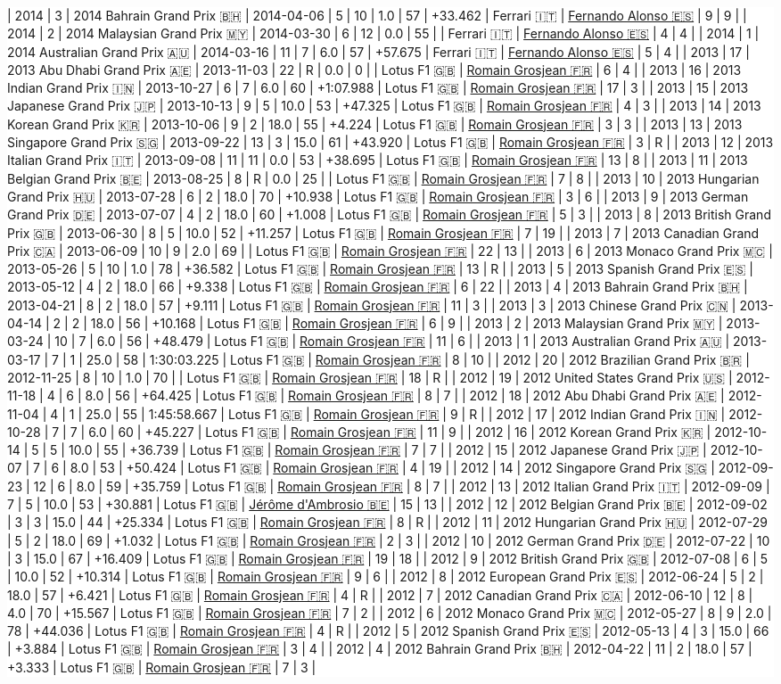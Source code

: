 | 2014 | 3 | 2014 Bahrain Grand Prix 🇧🇭 | 2014-04-06 | 5 | 10 | 1.0 | 57 | +33.462 | Ferrari 🇮🇹 | [Fernando Alonso 🇪🇸](/f1/drivers/alonso) | 9 | 9 |
| 2014 | 2 | 2014 Malaysian Grand Prix 🇲🇾 | 2014-03-30 | 6 | 12 | 0.0 | 55 |   | Ferrari 🇮🇹 | [Fernando Alonso 🇪🇸](/f1/drivers/alonso) | 4 | 4 |
| 2014 | 1 | 2014 Australian Grand Prix 🇦🇺 | 2014-03-16 | 11 | 7 | 6.0 | 57 | +57.675 | Ferrari 🇮🇹 | [Fernando Alonso 🇪🇸](/f1/drivers/alonso) | 5 | 4 |
| 2013 | 17 | 2013 Abu Dhabi Grand Prix 🇦🇪 | 2013-11-03 | 22 | R | 0.0 | 0 |   | Lotus F1 🇬🇧 | [Romain Grosjean 🇫🇷](/f1/drivers/grosjean) | 6 | 4 |
| 2013 | 16 | 2013 Indian Grand Prix 🇮🇳 | 2013-10-27 | 6 | 7 | 6.0 | 60 | +1:07.988 | Lotus F1 🇬🇧 | [Romain Grosjean 🇫🇷](/f1/drivers/grosjean) | 17 | 3 |
| 2013 | 15 | 2013 Japanese Grand Prix 🇯🇵 | 2013-10-13 | 9 | 5 | 10.0 | 53 | +47.325 | Lotus F1 🇬🇧 | [Romain Grosjean 🇫🇷](/f1/drivers/grosjean) | 4 | 3 |
| 2013 | 14 | 2013 Korean Grand Prix 🇰🇷 | 2013-10-06 | 9 | 2 | 18.0 | 55 | +4.224 | Lotus F1 🇬🇧 | [Romain Grosjean 🇫🇷](/f1/drivers/grosjean) | 3 | 3 |
| 2013 | 13 | 2013 Singapore Grand Prix 🇸🇬 | 2013-09-22 | 13 | 3 | 15.0 | 61 | +43.920 | Lotus F1 🇬🇧 | [Romain Grosjean 🇫🇷](/f1/drivers/grosjean) | 3 | R |
| 2013 | 12 | 2013 Italian Grand Prix 🇮🇹 | 2013-09-08 | 11 | 11 | 0.0 | 53 | +38.695 | Lotus F1 🇬🇧 | [Romain Grosjean 🇫🇷](/f1/drivers/grosjean) | 13 | 8 |
| 2013 | 11 | 2013 Belgian Grand Prix 🇧🇪 | 2013-08-25 | 8 | R | 0.0 | 25 |   | Lotus F1 🇬🇧 | [Romain Grosjean 🇫🇷](/f1/drivers/grosjean) | 7 | 8 |
| 2013 | 10 | 2013 Hungarian Grand Prix 🇭🇺 | 2013-07-28 | 6 | 2 | 18.0 | 70 | +10.938 | Lotus F1 🇬🇧 | [Romain Grosjean 🇫🇷](/f1/drivers/grosjean) | 3 | 6 |
| 2013 | 9 | 2013 German Grand Prix 🇩🇪 | 2013-07-07 | 4 | 2 | 18.0 | 60 | +1.008 | Lotus F1 🇬🇧 | [Romain Grosjean 🇫🇷](/f1/drivers/grosjean) | 5 | 3 |
| 2013 | 8 | 2013 British Grand Prix 🇬🇧 | 2013-06-30 | 8 | 5 | 10.0 | 52 | +11.257 | Lotus F1 🇬🇧 | [Romain Grosjean 🇫🇷](/f1/drivers/grosjean) | 7 | 19 |
| 2013 | 7 | 2013 Canadian Grand Prix 🇨🇦 | 2013-06-09 | 10 | 9 | 2.0 | 69 |   | Lotus F1 🇬🇧 | [Romain Grosjean 🇫🇷](/f1/drivers/grosjean) | 22 | 13 |
| 2013 | 6 | 2013 Monaco Grand Prix 🇲🇨 | 2013-05-26 | 5 | 10 | 1.0 | 78 | +36.582 | Lotus F1 🇬🇧 | [Romain Grosjean 🇫🇷](/f1/drivers/grosjean) | 13 | R |
| 2013 | 5 | 2013 Spanish Grand Prix 🇪🇸 | 2013-05-12 | 4 | 2 | 18.0 | 66 | +9.338 | Lotus F1 🇬🇧 | [Romain Grosjean 🇫🇷](/f1/drivers/grosjean) | 6 | 22 |
| 2013 | 4 | 2013 Bahrain Grand Prix 🇧🇭 | 2013-04-21 | 8 | 2 | 18.0 | 57 | +9.111 | Lotus F1 🇬🇧 | [Romain Grosjean 🇫🇷](/f1/drivers/grosjean) | 11 | 3 |
| 2013 | 3 | 2013 Chinese Grand Prix 🇨🇳 | 2013-04-14 | 2 | 2 | 18.0 | 56 | +10.168 | Lotus F1 🇬🇧 | [Romain Grosjean 🇫🇷](/f1/drivers/grosjean) | 6 | 9 |
| 2013 | 2 | 2013 Malaysian Grand Prix 🇲🇾 | 2013-03-24 | 10 | 7 | 6.0 | 56 | +48.479 | Lotus F1 🇬🇧 | [Romain Grosjean 🇫🇷](/f1/drivers/grosjean) | 11 | 6 |
| 2013 | 1 | 2013 Australian Grand Prix 🇦🇺 | 2013-03-17 | 7 | 1 | 25.0 | 58 | 1:30:03.225 | Lotus F1 🇬🇧 | [Romain Grosjean 🇫🇷](/f1/drivers/grosjean) | 8 | 10 |
| 2012 | 20 | 2012 Brazilian Grand Prix 🇧🇷 | 2012-11-25 | 8 | 10 | 1.0 | 70 |   | Lotus F1 🇬🇧 | [Romain Grosjean 🇫🇷](/f1/drivers/grosjean) | 18 | R |
| 2012 | 19 | 2012 United States Grand Prix 🇺🇸 | 2012-11-18 | 4 | 6 | 8.0 | 56 | +64.425 | Lotus F1 🇬🇧 | [Romain Grosjean 🇫🇷](/f1/drivers/grosjean) | 8 | 7 |
| 2012 | 18 | 2012 Abu Dhabi Grand Prix 🇦🇪 | 2012-11-04 | 4 | 1 | 25.0 | 55 | 1:45:58.667 | Lotus F1 🇬🇧 | [Romain Grosjean 🇫🇷](/f1/drivers/grosjean) | 9 | R |
| 2012 | 17 | 2012 Indian Grand Prix 🇮🇳 | 2012-10-28 | 7 | 7 | 6.0 | 60 | +45.227 | Lotus F1 🇬🇧 | [Romain Grosjean 🇫🇷](/f1/drivers/grosjean) | 11 | 9 |
| 2012 | 16 | 2012 Korean Grand Prix 🇰🇷 | 2012-10-14 | 5 | 5 | 10.0 | 55 | +36.739 | Lotus F1 🇬🇧 | [Romain Grosjean 🇫🇷](/f1/drivers/grosjean) | 7 | 7 |
| 2012 | 15 | 2012 Japanese Grand Prix 🇯🇵 | 2012-10-07 | 7 | 6 | 8.0 | 53 | +50.424 | Lotus F1 🇬🇧 | [Romain Grosjean 🇫🇷](/f1/drivers/grosjean) | 4 | 19 |
| 2012 | 14 | 2012 Singapore Grand Prix 🇸🇬 | 2012-09-23 | 12 | 6 | 8.0 | 59 | +35.759 | Lotus F1 🇬🇧 | [Romain Grosjean 🇫🇷](/f1/drivers/grosjean) | 8 | 7 |
| 2012 | 13 | 2012 Italian Grand Prix 🇮🇹 | 2012-09-09 | 7 | 5 | 10.0 | 53 | +30.881 | Lotus F1 🇬🇧 | [Jérôme d'Ambrosio 🇧🇪](/f1/drivers/ambrosio) | 15 | 13 |
| 2012 | 12 | 2012 Belgian Grand Prix 🇧🇪 | 2012-09-02 | 3 | 3 | 15.0 | 44 | +25.334 | Lotus F1 🇬🇧 | [Romain Grosjean 🇫🇷](/f1/drivers/grosjean) | 8 | R |
| 2012 | 11 | 2012 Hungarian Grand Prix 🇭🇺 | 2012-07-29 | 5 | 2 | 18.0 | 69 | +1.032 | Lotus F1 🇬🇧 | [Romain Grosjean 🇫🇷](/f1/drivers/grosjean) | 2 | 3 |
| 2012 | 10 | 2012 German Grand Prix 🇩🇪 | 2012-07-22 | 10 | 3 | 15.0 | 67 | +16.409 | Lotus F1 🇬🇧 | [Romain Grosjean 🇫🇷](/f1/drivers/grosjean) | 19 | 18 |
| 2012 | 9 | 2012 British Grand Prix 🇬🇧 | 2012-07-08 | 6 | 5 | 10.0 | 52 | +10.314 | Lotus F1 🇬🇧 | [Romain Grosjean 🇫🇷](/f1/drivers/grosjean) | 9 | 6 |
| 2012 | 8 | 2012 European Grand Prix 🇪🇸 | 2012-06-24 | 5 | 2 | 18.0 | 57 | +6.421 | Lotus F1 🇬🇧 | [Romain Grosjean 🇫🇷](/f1/drivers/grosjean) | 4 | R |
| 2012 | 7 | 2012 Canadian Grand Prix 🇨🇦 | 2012-06-10 | 12 | 8 | 4.0 | 70 | +15.567 | Lotus F1 🇬🇧 | [Romain Grosjean 🇫🇷](/f1/drivers/grosjean) | 7 | 2 |
| 2012 | 6 | 2012 Monaco Grand Prix 🇲🇨 | 2012-05-27 | 8 | 9 | 2.0 | 78 | +44.036 | Lotus F1 🇬🇧 | [Romain Grosjean 🇫🇷](/f1/drivers/grosjean) | 4 | R |
| 2012 | 5 | 2012 Spanish Grand Prix 🇪🇸 | 2012-05-13 | 4 | 3 | 15.0 | 66 | +3.884 | Lotus F1 🇬🇧 | [Romain Grosjean 🇫🇷](/f1/drivers/grosjean) | 3 | 4 |
| 2012 | 4 | 2012 Bahrain Grand Prix 🇧🇭 | 2012-04-22 | 11 | 2 | 18.0 | 57 | +3.333 | Lotus F1 🇬🇧 | [Romain Grosjean 🇫🇷](/f1/drivers/grosjean) | 7 | 3 |